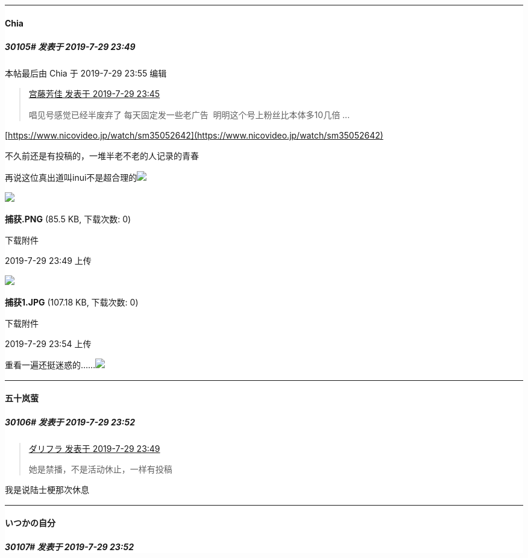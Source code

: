 
*****

####  Chia  
##### 30105#       发表于 2019-7-29 23:49


 本帖最后由 Chia 于 2019-7-29 23:55 编辑 
<blockquote><a href="httphttps://bbs.saraba1st.com/2b/forum.php?mod=redirect&amp;goto=findpost&amp;pid=44714056&amp;ptid=1823171" target="_blank">宫藤芳佳 发表于 2019-7-29 23:45</a>

唱见号感觉已经半废弃了 每天固定发一些老广告  明明这个号上粉丝比本体多10几倍 ...</blockquote>
[https://www.nicovideo.jp/watch/sm35052642](https://www.nicovideo.jp/watch/sm35052642)


不久前还是有投稿的，一堆半老不老的人记录的青春


再说这位真出道叫inui不是超合理的<img src="https://static.saraba1st.com/image/smiley/face2017/068.png" referrerpolicy="no-referrer">

<img src="https://img.saraba1st.com/forum/201907/29/234931ku2um8nnmvlfi8si.png" referrerpolicy="no-referrer">


<strong>捕获.PNG</strong> (85.5 KB, 下载次数: 0)

下载附件

2019-7-29 23:49 上传


<img src="https://img.saraba1st.com/forum/201907/29/235410yn9y9xh0hhminxpt.jpg" referrerpolicy="no-referrer">


<strong>捕获1.JPG</strong> (107.18 KB, 下载次数: 0)

下载附件

2019-7-29 23:54 上传


重看一遍还挺迷惑的……<img src="https://static.saraba1st.com/image/smiley/face2017/067.png" referrerpolicy="no-referrer">


*****

####  五十岚萤  
##### 30106#       发表于 2019-7-29 23:52


<blockquote><a href="httphttps://bbs.saraba1st.com/2b/forum.php?mod=redirect&amp;goto=findpost&amp;pid=44714099&amp;ptid=1823171" target="_blank">ダリフラ 发表于 2019-7-29 23:49</a>

她是禁播，不是活动休止，一样有投稿</blockquote>
我是说陆士梗那次休息


*****

####  いつかの自分  
##### 30107#       发表于 2019-7-29 23:52
